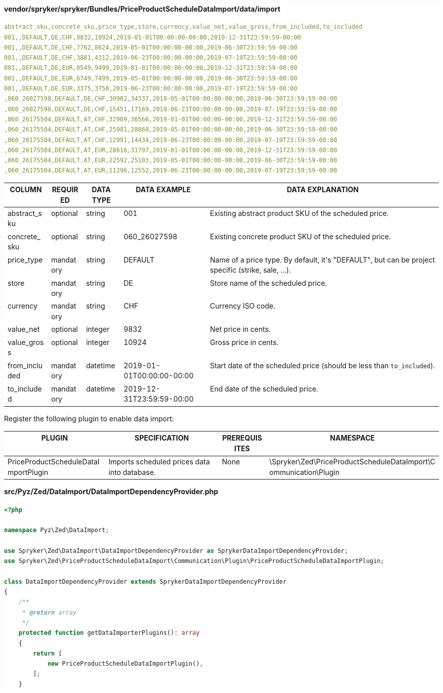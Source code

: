 **vendor/spryker/spryker/Bundles/PriceProductScheduleDataImport/data/import**

```yaml
abstract_sku,concrete_sku,price_type,store,currency,value_net,value_gross,from_included,to_included
001,,DEFAULT,DE,CHF,9832,10924,2019-01-01T00:00:00-00:00,2019-12-31T23:59:59-00:00
001,,DEFAULT,DE,CHF,7762,8624,2019-05-01T00:00:00-00:00,2019-06-30T23:59:59-00:00
001,,DEFAULT,DE,CHF,3881,4312,2019-06-23T00:00:00-00:00,2019-07-19T23:59:59-00:00
001,,DEFAULT,DE,EUR,8549,9499,2019-01-01T00:00:00-00:00,2019-12-31T23:59:59-00:00
001,,DEFAULT,DE,EUR,6749,7499,2019-05-01T00:00:00-00:00,2019-06-30T23:59:59-00:00
001,,DEFAULT,DE,EUR,3375,3750,2019-06-23T00:00:00-00:00,2019-07-19T23:59:59-00:00
,060_26027598,DEFAULT,DE,CHF,30902,34337,2019-05-01T00:00:00-00:00,2019-06-30T23:59:59-00:00
,060_26027598,DEFAULT,DE,CHF,15451,17169,2019-06-23T00:00:00-00:00,2019-07-19T23:59:59-00:00
,060_26175504,DEFAULT,AT,CHF,32909,36566,2019-01-01T00:00:00-00:00,2019-12-31T23:59:59-00:00
,060_26175504,DEFAULT,AT,CHF,25981,28868,2019-05-01T00:00:00-00:00,2019-06-30T23:59:59-00:00
,060_26175504,DEFAULT,AT,CHF,12991,14434,2019-06-23T00:00:00-00:00,2019-07-19T23:59:59-00:00
,060_26175504,DEFAULT,AT,EUR,28616,31797,2019-01-01T00:00:00-00:00,2019-12-31T23:59:59-00:00
,060_26175504,DEFAULT,AT,EUR,22592,25103,2019-05-01T00:00:00-00:00,2019-06-30T23:59:59-00:00
,060_26175504,DEFAULT,AT,EUR,11296,12552,2019-06-23T00:00:00-00:00,2019-07-19T23:59:59-00:00
```

| COLUMN | REQUIRED | DATA TYPE | DATA EXAMPLE | DATA EXPLANATION |
| --- | --- | --- | --- | --- |
|  abstract_sku | optional | string | 001 | Existing abstract product SKU of the scheduled price. |
|  concrete_sku | optional | string | 060_26027598 | Existing concrete product SKU of the scheduled price. |
|  price_type | mandatory | string | DEFAULT | Name of a price type. By default, it's "DEFAULT", but can be project specific (strike, sale, ...). |
|  store | mandatory | string | DE | Store name of the scheduled price. |
|  currency | mandatory | string | CHF | Currency ISO code. |
|  value_net | optional | integer | 9832 | Net price in cents. |
|  value_gross | optional | integer | 10924 | Gross price in cents. |
|  from_included | mandatory | datetime | 2019-01-01T00:00:00-00:00 | Start date of the scheduled price (should be less than `to_included`). |
|  to_included | mandatory | datetime | 2019-12-31T23:59:59-00:00 | End date of the scheduled price. |

Register the following plugin to enable data import:

| PLUGIN | SPECIFICATION | PREREQUISITES | NAMESPACE |
| --- | --- | --- | --- |
| PriceProductScheduleDataImportPlugin | Imports scheduled prices data into database. | None |  \Spryker\Zed\PriceProductScheduleDataImport\Communication\Plugin |

**src/Pyz/Zed/DataImport/DataImportDependencyProvider.php**

```php
<?php

namespace Pyz\Zed\DataImport;

use Spryker\Zed\DataImport\DataImportDependencyProvider as SprykerDataImportDependencyProvider;
use Spryker\Zed\PriceProductScheduleDataImport\Communication\Plugin\PriceProductScheduleDataImportPlugin;

class DataImportDependencyProvider extends SprykerDataImportDependencyProvider
{
    /**
     * @return array
     */
    protected function getDataImporterPlugins(): array
    {
        return [
            new PriceProductScheduleDataImportPlugin(),
        ];
    }
```